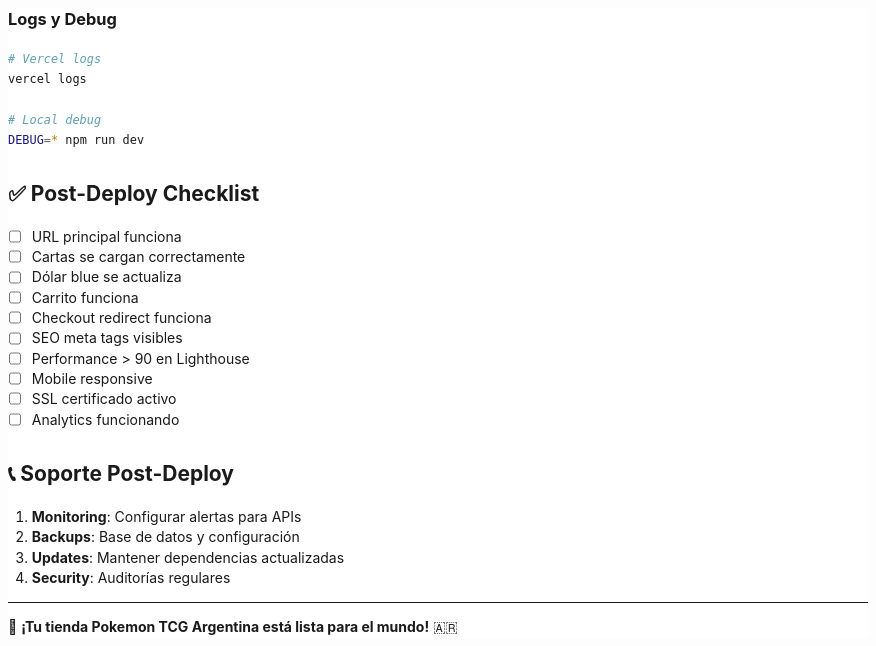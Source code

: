 ### Logs y Debug
```bash
# Vercel logs
vercel logs

# Local debug
DEBUG=* npm run dev
```

## ✅ Post-Deploy Checklist

- [ ] URL principal funciona
- [ ] Cartas se cargan correctamente
- [ ] Dólar blue se actualiza
- [ ] Carrito funciona
- [ ] Checkout redirect funciona
- [ ] SEO meta tags visibles
- [ ] Performance > 90 en Lighthouse
- [ ] Mobile responsive
- [ ] SSL certificado activo
- [ ] Analytics funcionando

## 📞 Soporte Post-Deploy

1. **Monitoring**: Configurar alertas para APIs
2. **Backups**: Base de datos y configuración
3. **Updates**: Mantener dependencias actualizadas
4. **Security**: Auditorías regulares

---

🎉 **¡Tu tienda Pokemon TCG Argentina está lista para el mundo!** 🇦🇷
